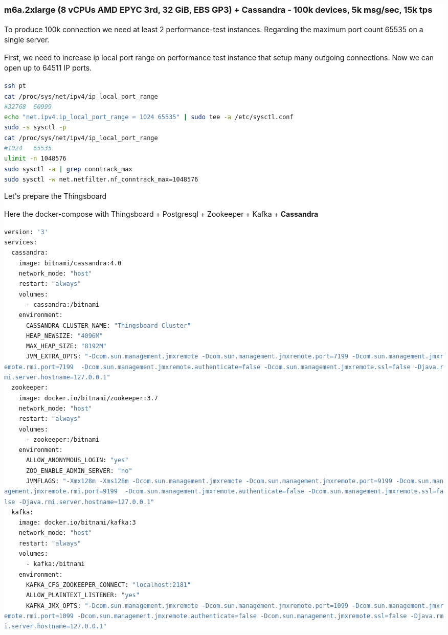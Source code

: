 ### m6a.2xlarge (8 vCPUs AMD EPYC 3rd, 32 GiB, EBS GP3) + Cassandra - 100k devices, 5k msg/sec, 15k tps

To produce 100k connection we need at least 2 performance-test instances. Regarding the maximum port count 65535 on a single server.

First, we need to increase ip local port range on performance test instance that setup many outgoing connections. Now we can open up to 64511 IP ports.  

```bash
ssh pt
cat /proc/sys/net/ipv4/ip_local_port_range
#32768	60999
echo "net.ipv4.ip_local_port_range = 1024 65535" | sudo tee -a /etc/sysctl.conf
sudo -s sysctl -p
cat /proc/sys/net/ipv4/ip_local_port_range
#1024	65535
ulimit -n 1048576
sudo sysctl -a | grep conntrack_max
sudo sysctl -w net.netfilter.nf_conntrack_max=1048576
```

Let's prepare the Thingsboard 

Here the docker-compose with Thingsboard + Postgresql + Zookeeper + Kafka + **Cassandra**

```bash
version: '3'
services:
  cassandra:
    image: bitnami/cassandra:4.0
    network_mode: "host"
    restart: "always"
    volumes:
      - cassandra:/bitnami
    environment:
      CASSANDRA_CLUSTER_NAME: "Thingsboard Cluster"
      HEAP_NEWSIZE: "4096M"
      MAX_HEAP_SIZE: "8192M"
      JVM_EXTRA_OPTS: "-Dcom.sun.management.jmxremote -Dcom.sun.management.jmxremote.port=7199 -Dcom.sun.management.jmxremote.rmi.port=7199  -Dcom.sun.management.jmxremote.authenticate=false -Dcom.sun.management.jmxremote.ssl=false -Djava.rmi.server.hostname=127.0.0.1"
  zookeeper:
    image: docker.io/bitnami/zookeeper:3.7
    network_mode: "host"
    restart: "always"
    volumes:
      - zookeeper:/bitnami
    environment:
      ALLOW_ANONYMOUS_LOGIN: "yes"
      ZOO_ENABLE_ADMIN_SERVER: "no"
      JVMFLAGS: "-Xmx128m -Xms128m -Dcom.sun.management.jmxremote -Dcom.sun.management.jmxremote.port=9199 -Dcom.sun.management.jmxremote.rmi.port=9199  -Dcom.sun.management.jmxremote.authenticate=false -Dcom.sun.management.jmxremote.ssl=false -Djava.rmi.server.hostname=127.0.0.1"
  kafka:
    image: docker.io/bitnami/kafka:3
    network_mode: "host"
    restart: "always"
    volumes:
      - kafka:/bitnami
    environment:
      KAFKA_CFG_ZOOKEEPER_CONNECT: "localhost:2181"
      ALLOW_PLAINTEXT_LISTENER: "yes"
      KAFKA_JMX_OPTS: "-Dcom.sun.management.jmxremote -Dcom.sun.management.jmxremote.port=1099 -Dcom.sun.management.jmxremote.rmi.port=1099 -Dcom.sun.management.jmxremote.authenticate=false -Dcom.sun.management.jmxremote.ssl=false -Djava.rmi.server.hostname=127.0.0.1"
```